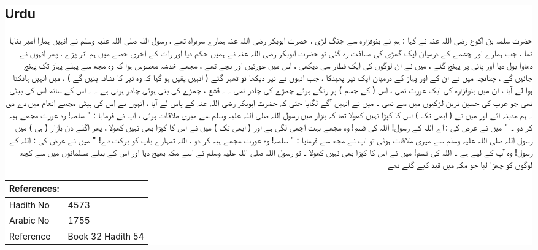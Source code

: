 ## Urdu


<div dir="rtl" lang="ur" style={{fontSize:'larger',backgroundColor:'#f8f9fa',padding:20}}>
حضرت سلمہ بن اکوع رضی اللہ عنہ نے کہا : ہم نے بنوفزارہ سے جنگ لڑی ، حضرت ابوبکر رضی اللہ عنہ ہمارے سربراہ تھے ، رسول اللہ صلی اللہ علیہ وسلم نے انہیں ہمارا امیر بنایا تھا ، جب ہمارے اور چشمے کے درمیان ایک گھڑی کی مسافت رہ گئی تو حضرت ابوبکر رضی اللہ عنہ نے ہمیں حکم دیا اور رات کے آخری حصے میں ہم اتر پڑے ، پھر انہوں نے دھاوا بول دیا اور پانی پر پہنچ گئے ، میں نے ان لوگوں کی ایک قطار سی دیکھی ، اس میں عورتیں اور بچے تھے ، مجھے خدشہ محسوس ہوا کہ وہ مجھ سے پہلے پہاڑ تک پہنچ جائیں گے ، چنانچہ میں نے ان کے اور پہاڑ کے درمیان ایک تیر پھینکا ، جب انہوں نے تیر دیکھا تو ٹھہر گئے ( انہیں یقین ہو گیا کہ وہ تیر کا نشانہ بنیں گے ) ، میں انہیں ہانکتا ہوا لے آیا ، ان میں بنوفزارہ کی ایک عورت تھی ، اس ( کے جسم ) پر رنگے ہوئے چمڑے کی چادر تھی ۔ ۔ قَشع ، چمڑے کی بنی ہوئی چادر ہوتی ہے ۔ ۔ اس کے ساتھ اس کی بیٹی تھی جو عرب کی حسین ترین لڑکیوں میں سے تھی ۔ میں نے انہیں آگے لگایا حتی کہ حضرت ابوبکر رضی اللہ عنہ کے پاس لے آیا ، انہوں نے اس کی بیٹی مجھے انعام میں دے دی ۔ ہم مدینہ آئے اور میں نے ( ابھی تک ) اس کا کپڑا نہیں کھولا تھا کہ بازار میں رسول اللہ صلی اللہ علیہ وسلم سے میری ملاقات ہوئی ، آپ نے فرمایا : " سلمہ! وہ عورت مجھے ہبہ کر دو ۔ " میں نے عرض کی : اے اللہ کے رسول! اللہ کی قسم! وہ مجھے بہت اچھی لگی ہے اور ( ابھی تک ) میں نے اس کا کپڑا بھی نہیں کھولا ، پھر اگلے دن بازار ( ہی ) میں رسول اللہ صلی اللہ علیہ وسلم سے میری ملاقات ہوئی تو آپ نے مجھ سے فرمایا : " سلمہ! وہ عورت مجھے ہبہ کر دو ، اللہ تمہارے باپ کو برکت دے! " میں نے عرض کی : اللہ کے رسول! وہ آپ کے لیے ہے ۔ اللہ کی قسم! میں نے اس کا کپڑا بھی نہیں کھولا ۔ تو رسول اللہ صلی اللہ علیہ وسلم نے اسے مکہ بھیج دیا اور اس کے بدلے مسلمانوں میں سے کچھ لوگوں کو چھڑا لیا جو مکہ میں قید کیے گئے تھے
</div>
<div style={{backgroundColor:'#f8f9fa',padding:20, marginBottom: 10}}><table> <thead> <tr> <th>References:</th> <th></th> </tr> </thead> <tbody><tr><td>Hadith No</td><td>4573</td></tr><tr><td>Arabic No</td><td>1755</td></tr><tr><td>Reference</td><td>Book 32 Hadith 54</td></tr></tbody></table></div>